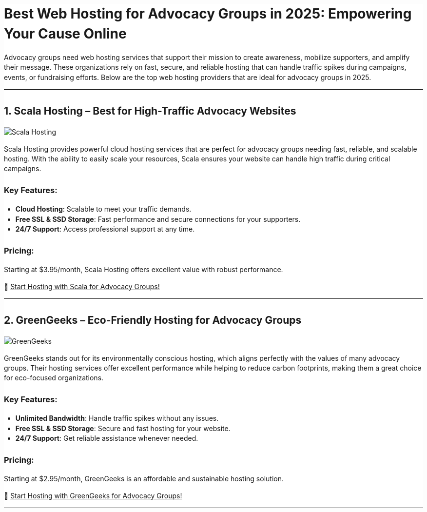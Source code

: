 # Best Web Hosting for Advocacy Groups in 2025: Empowering Your Cause Online

Advocacy groups need web hosting services that support their mission to create awareness, mobilize supporters, and amplify their message. These organizations rely on fast, secure, and reliable hosting that can handle traffic spikes during campaigns, events, or fundraising efforts. Below are the top web hosting providers that are ideal for advocacy groups in 2025.

---

## 1. **Scala Hosting – Best for High-Traffic Advocacy Websites**

![Scala Hosting](https://i.imgur.com/uJ5JIK3.png "Scala Web Hosting")

Scala Hosting provides powerful cloud hosting services that are perfect for advocacy groups needing fast, reliable, and scalable hosting. With the ability to easily scale your resources, Scala ensures your website can handle high traffic during critical campaigns.

### Key Features:
- **Cloud Hosting**: Scalable to meet your traffic demands.
- **Free SSL & SSD Storage**: Fast performance and secure connections for your supporters.
- **24/7 Support**: Access professional support at any time.

### Pricing:
Starting at $3.95/month, Scala Hosting offers excellent value with robust performance.

🔗 [Start Hosting with Scala for Advocacy Groups!](https://snipitx.com/scala-jy)

---

## 2. **GreenGeeks – Eco-Friendly Hosting for Advocacy Groups**

![GreenGeeks](https://i.imgur.com/eEwuntu.jpg "GreenGeeks Hosting")

GreenGeeks stands out for its environmentally conscious hosting, which aligns perfectly with the values of many advocacy groups. Their hosting services offer excellent performance while helping to reduce carbon footprints, making them a great choice for eco-focused organizations.

### Key Features:
- **Unlimited Bandwidth**: Handle traffic spikes without any issues.
- **Free SSL & SSD Storage**: Secure and fast hosting for your website.
- **24/7 Support**: Get reliable assistance whenever needed.

### Pricing:
Starting at $2.95/month, GreenGeeks is an affordable and sustainable hosting solution.

🌱 [Start Hosting with GreenGeeks for Advocacy Groups!](https://snipitx.com/greengeeks-jy)

---